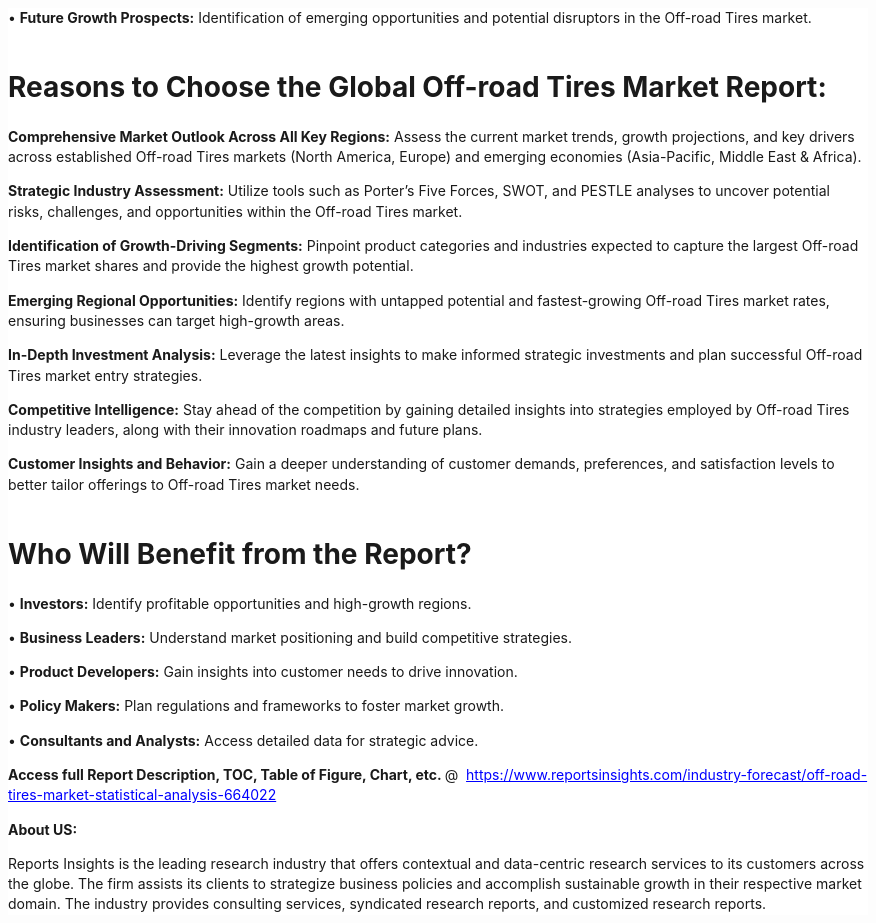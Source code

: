 • <strong>Future Growth Prospects:</strong> Identification of emerging opportunities and potential disruptors in the Off-road Tires market.

# <strong>Reasons to Choose the Global Off-road Tires Market Report:</strong>

<strong>Comprehensive Market Outlook Across All Key Regions:</strong>
Assess the current market trends, growth projections, and key drivers across established Off-road Tires markets (North America, Europe) and emerging economies (Asia-Pacific, Middle East & Africa).

<strong>Strategic Industry Assessment:</strong>
Utilize tools such as Porter’s Five Forces, SWOT, and PESTLE analyses to uncover potential risks, challenges, and opportunities within the Off-road Tires market.

<strong>Identification of Growth-Driving Segments:</strong>
Pinpoint product categories and industries expected to capture the largest Off-road Tires market shares and provide the highest growth potential.

<strong>Emerging Regional Opportunities:</strong>
Identify regions with untapped potential and fastest-growing Off-road Tires market rates, ensuring businesses can target high-growth areas.

<strong>In-Depth Investment Analysis:</strong>
Leverage the latest insights to make informed strategic investments and plan successful Off-road Tires market entry strategies.

<strong>Competitive Intelligence:</strong>
Stay ahead of the competition by gaining detailed insights into strategies employed by Off-road Tires industry leaders, along with their innovation roadmaps and future plans.

<strong>Customer Insights and Behavior:</strong>
Gain a deeper understanding of customer demands, preferences, and satisfaction levels to better tailor offerings to Off-road Tires market needs.

# <strong>Who Will Benefit from the Report?</strong>

• <strong>Investors:</strong> Identify profitable opportunities and high-growth regions.

• <strong>Business Leaders:</strong> Understand market positioning and build competitive strategies.

• <strong>Product Developers:</strong> Gain insights into customer needs to drive innovation.

• <strong>Policy Makers:</strong> Plan regulations and frameworks to foster market growth.

• <strong>Consultants and Analysts:</strong> Access detailed data for strategic advice.
</ul>
<strong>Access full Report Description, TOC, Table of Figure, Chart, etc. </strong>@  <a href=https://www.reportsinsights.com/industry-forecast/off-road-tires-market-statistical-analysis-664022 style=color:#0000ff;>https://www.reportsinsights.com/industry-forecast/off-road-tires-market-statistical-analysis-664022</a></font>

<strong><strong>About US</strong>:</strong>

Reports Insights is the leading research industry that offers contextual and data-centric research services to its customers across the globe. The firm assists its clients to strategize business policies and accomplish sustainable growth in their respective market domain. The industry provides consulting services, syndicated research reports, and customized research reports.
